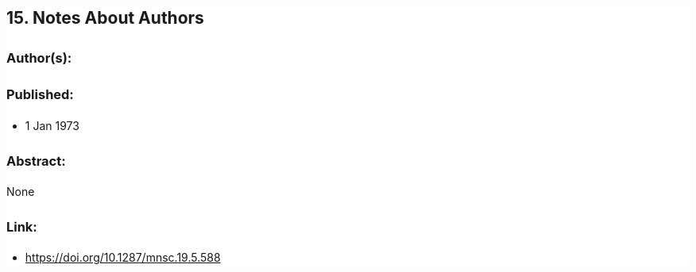 ## 15. Notes About Authors
### Author(s):
### Published:
- 1 Jan 1973
### Abstract:
None
### Link:
- https://doi.org/10.1287/mnsc.19.5.588

